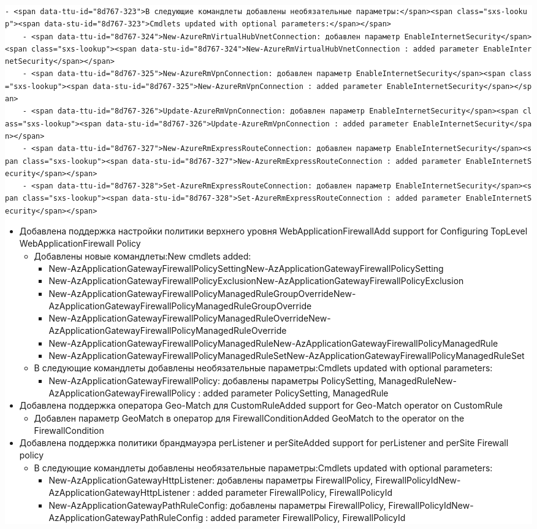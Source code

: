     - <span data-ttu-id="8d767-323">В следующие командлеты добавлены необязательные параметры:</span><span class="sxs-lookup"><span data-stu-id="8d767-323">Cmdlets updated with optional parameters:</span></span>
        - <span data-ttu-id="8d767-324">New-AzureRmVirtualHubVnetConnection: добавлен параметр EnableInternetSecurity</span><span class="sxs-lookup"><span data-stu-id="8d767-324">New-AzureRmVirtualHubVnetConnection : added parameter EnableInternetSecurity</span></span>
        - <span data-ttu-id="8d767-325">New-AzureRmVpnConnection: добавлен параметр EnableInternetSecurity</span><span class="sxs-lookup"><span data-stu-id="8d767-325">New-AzureRmVpnConnection : added parameter EnableInternetSecurity</span></span>
        - <span data-ttu-id="8d767-326">Update-AzureRmVpnConnection: добавлен параметр EnableInternetSecurity</span><span class="sxs-lookup"><span data-stu-id="8d767-326">Update-AzureRmVpnConnection : added parameter EnableInternetSecurity</span></span>
        - <span data-ttu-id="8d767-327">New-AzureRmExpressRouteConnection: добавлен параметр EnableInternetSecurity</span><span class="sxs-lookup"><span data-stu-id="8d767-327">New-AzureRmExpressRouteConnection : added parameter EnableInternetSecurity</span></span>
        - <span data-ttu-id="8d767-328">Set-AzureRmExpressRouteConnection: добавлен параметр EnableInternetSecurity</span><span class="sxs-lookup"><span data-stu-id="8d767-328">Set-AzureRmExpressRouteConnection : added parameter EnableInternetSecurity</span></span>
* <span data-ttu-id="8d767-329">Добавлена поддержка настройки политики верхнего уровня WebApplicationFirewall</span><span class="sxs-lookup"><span data-stu-id="8d767-329">Add support for Configuring TopLevel WebApplicationFirewall Policy</span></span>
    - <span data-ttu-id="8d767-330">Добавлены новые командлеты:</span><span class="sxs-lookup"><span data-stu-id="8d767-330">New cmdlets added:</span></span>
        - <span data-ttu-id="8d767-331">New-AzApplicationGatewayFirewallPolicySetting</span><span class="sxs-lookup"><span data-stu-id="8d767-331">New-AzApplicationGatewayFirewallPolicySetting</span></span>
        - <span data-ttu-id="8d767-332">New-AzApplicationGatewayFirewallPolicyExclusion</span><span class="sxs-lookup"><span data-stu-id="8d767-332">New-AzApplicationGatewayFirewallPolicyExclusion</span></span>
        - <span data-ttu-id="8d767-333">New-AzApplicationGatewayFirewallPolicyManagedRuleGroupOverride</span><span class="sxs-lookup"><span data-stu-id="8d767-333">New-AzApplicationGatewayFirewallPolicyManagedRuleGroupOverride</span></span>
        - <span data-ttu-id="8d767-334">New-AzApplicationGatewayFirewallPolicyManagedRuleOverride</span><span class="sxs-lookup"><span data-stu-id="8d767-334">New-AzApplicationGatewayFirewallPolicyManagedRuleOverride</span></span>
        - <span data-ttu-id="8d767-335">New-AzApplicationGatewayFirewallPolicyManagedRule</span><span class="sxs-lookup"><span data-stu-id="8d767-335">New-AzApplicationGatewayFirewallPolicyManagedRule</span></span>
        - <span data-ttu-id="8d767-336">New-AzApplicationGatewayFirewallPolicyManagedRuleSet</span><span class="sxs-lookup"><span data-stu-id="8d767-336">New-AzApplicationGatewayFirewallPolicyManagedRuleSet</span></span>
    - <span data-ttu-id="8d767-337">В следующие командлеты добавлены необязательные параметры:</span><span class="sxs-lookup"><span data-stu-id="8d767-337">Cmdlets updated with optional parameters:</span></span>
        - <span data-ttu-id="8d767-338">New-AzApplicationGatewayFirewallPolicy: добавлены параметры PolicySetting, ManagedRule</span><span class="sxs-lookup"><span data-stu-id="8d767-338">New-AzApplicationGatewayFirewallPolicy : added parameter PolicySetting, ManagedRule</span></span>
* <span data-ttu-id="8d767-339">Добавлена поддержка оператора Geo-Match для CustomRule</span><span class="sxs-lookup"><span data-stu-id="8d767-339">Added support for Geo-Match operator on CustomRule</span></span>
    - <span data-ttu-id="8d767-340">Добавлен параметр GeoMatch в оператор для FirewallCondition</span><span class="sxs-lookup"><span data-stu-id="8d767-340">Added GeoMatch to the operator on the FirewallCondition</span></span>
* <span data-ttu-id="8d767-341">Добавлена поддержка политики брандмауэра perListener и perSite</span><span class="sxs-lookup"><span data-stu-id="8d767-341">Added support for perListener and perSite Firewall policy</span></span>
    - <span data-ttu-id="8d767-342">В следующие командлеты добавлены необязательные параметры:</span><span class="sxs-lookup"><span data-stu-id="8d767-342">Cmdlets updated with optional parameters:</span></span>
        - <span data-ttu-id="8d767-343">New-AzApplicationGatewayHttpListener: добавлены параметры FirewallPolicy, FirewallPolicyId</span><span class="sxs-lookup"><span data-stu-id="8d767-343">New-AzApplicationGatewayHttpListener : added parameter FirewallPolicy, FirewallPolicyId</span></span>
        - <span data-ttu-id="8d767-344">New-AzApplicationGatewayPathRuleConfig: добавлены параметры FirewallPolicy, FirewallPolicyId</span><span class="sxs-lookup"><span data-stu-id="8d767-344">New-AzApplicationGatewayPathRuleConfig : added parameter FirewallPolicy, FirewallPolicyId</span></span>